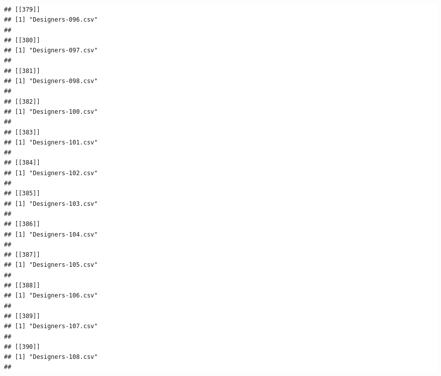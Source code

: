     ## [[379]]
    ## [1] "Designers-096.csv"
    ## 
    ## [[380]]
    ## [1] "Designers-097.csv"
    ## 
    ## [[381]]
    ## [1] "Designers-098.csv"
    ## 
    ## [[382]]
    ## [1] "Designers-100.csv"
    ## 
    ## [[383]]
    ## [1] "Designers-101.csv"
    ## 
    ## [[384]]
    ## [1] "Designers-102.csv"
    ## 
    ## [[385]]
    ## [1] "Designers-103.csv"
    ## 
    ## [[386]]
    ## [1] "Designers-104.csv"
    ## 
    ## [[387]]
    ## [1] "Designers-105.csv"
    ## 
    ## [[388]]
    ## [1] "Designers-106.csv"
    ## 
    ## [[389]]
    ## [1] "Designers-107.csv"
    ## 
    ## [[390]]
    ## [1] "Designers-108.csv"
    ## 